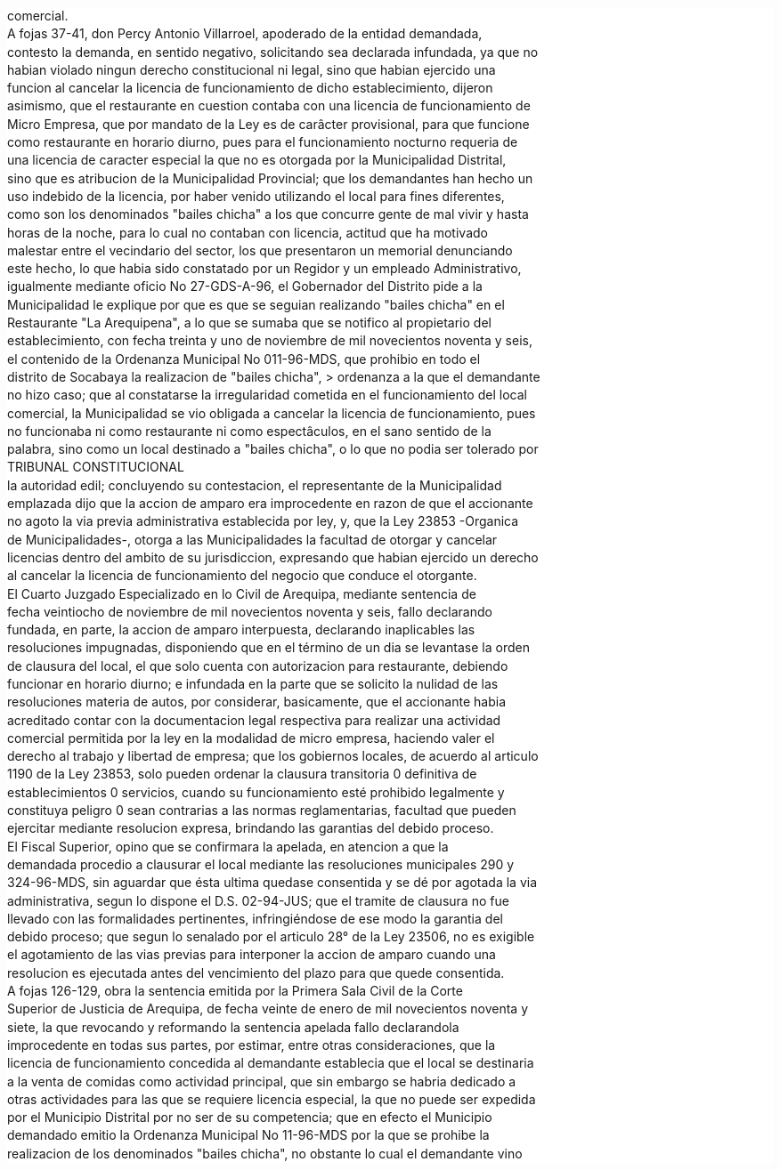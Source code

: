 comercial.  
A fojas 37-41, don Percy Antonio Villarroel, apoderado de la entidad demandada,  
contesto la demanda, en sentido negativo, solicitando sea declarada infundada, ya que no  
habian violado ningun derecho constitucional ni legal, sino que habian ejercido una  
funcion al cancelar la licencia de funcionamiento de dicho establecimiento, dijeron  
asimismo, que el restaurante en cuestion contaba con una licencia de funcionamiento de  
Micro Empresa, que por mandato de la Ley es de carâcter provisional, para que funcione  
como restaurante en horario diurno, pues para el funcionamiento nocturno requeria de  
una licencia de caracter especial la que no es otorgada por la Municipalidad Distrital,  
sino que es atribucion de la Municipalidad Provincial; que los demandantes han hecho un  
uso indebido de la licencia, por haber venido utilizando el local para fines diferentes,  
como son los denominados "bailes chicha" a los que concurre gente de mal vivir y hasta  
horas de la noche, para lo cual no contaban con licencia, actitud que ha motivado  
malestar entre el vecindario del sector, los que presentaron un memorial denunciando  
este hecho, lo que habia sido constatado por un Regidor y un empleado Administrativo,  
igualmente mediante oficio No 27-GDS-A-96, el Gobernador del Distrito pide a la  
Municipalidad le explique por que es que se seguian realizando "bailes chicha" en el  
Restaurante "La Arequipena", a lo que se sumaba que se notifico al propietario del  
establecimiento, con fecha treinta y uno de noviembre de mil novecientos noventa y seis,  
el contenido de la Ordenanza Municipal No 011-96-MDS, que prohibio en todo el  
distrito de Socabaya la realizacion de "bailes chicha", > ordenanza a la que el demandante  
no hizo caso; que al constatarse la irregularidad cometida en el funcionamiento del local  
comercial, la Municipalidad se vio obligada a cancelar la licencia de funcionamiento, pues  
no funcionaba ni como restaurante ni como espectâculos, en el sano sentido de la  
palabra, sino como un local destinado a "bailes chicha", o lo que no podia ser tolerado por  
TRIBUNAL CONSTITUCIONAL  
la autoridad edil; concluyendo su contestacion, el representante de la Municipalidad  
emplazada dijo que la accion de amparo era improcedente en razon de que el accionante  
no agoto la via previa administrativa establecida por ley, y, que la Ley 23853 -Organica  
de Municipalidades-, otorga a las Municipalidades la facultad de otorgar y cancelar  
licencias dentro del ambito de su jurisdiccion, expresando que habian ejercido un derecho  
al cancelar la licencia de funcionamiento del negocio que conduce el otorgante.  
El Cuarto Juzgado Especializado en lo Civil de Arequipa, mediante sentencia de  
fecha veintiocho de noviembre de mil novecientos noventa y seis, fallo declarando  
fundada, en parte, la accion de amparo interpuesta, declarando inaplicables las  
resoluciones impugnadas, disponiendo que en el término de un dia se levantase la orden  
de clausura del local, el que solo cuenta con autorizacion para restaurante, debiendo  
funcionar en horario diurno; e infundada en la parte que se solicito la nulidad de las  
resoluciones materia de autos, por considerar, basicamente, que el accionante habia  
acreditado contar con la documentacion legal respectiva para realizar una actividad  
comercial permitida por la ley en la modalidad de micro empresa, haciendo valer el  
derecho al trabajo y libertad de empresa; que los gobiernos locales, de acuerdo al articulo  
1190 de la Ley 23853, solo pueden ordenar la clausura transitoria 0 definitiva de  
establecimientos 0 servicios, cuando su funcionamiento esté prohibido legalmente y  
constituya peligro 0 sean contrarias a las normas reglamentarias, facultad que pueden  
ejercitar mediante resolucion expresa, brindando las garantias del debido proceso.  
El Fiscal Superior, opino que se confirmara la apelada, en atencion a que la  
demandada procedio a clausurar el local mediante las resoluciones municipales 290 y  
324-96-MDS, sin aguardar que ésta ultima quedase consentida y se dé por agotada la via  
administrativa, segun lo dispone el D.S. 02-94-JUS; que el tramite de clausura no fue  
llevado con las formalidades pertinentes, infringiéndose de ese modo la garantia del  
debido proceso; que segun lo senalado por el articulo 28° de la Ley 23506, no es exigible  
el agotamiento de las vias previas para interponer la accion de amparo cuando una  
resolucion es ejecutada antes del vencimiento del plazo para que quede consentida.  
A fojas 126-129, obra la sentencia emitida por la Primera Sala Civil de la Corte  
Superior de Justicia de Arequipa, de fecha veinte de enero de mil novecientos noventa y  
siete, la que revocando y reformando la sentencia apelada fallo declarandola  
improcedente en todas sus partes, por estimar, entre otras consideraciones, que la  
licencia de funcionamiento concedida al demandante establecia que el local se destinaria  
a la venta de comidas como actividad principal, que sin embargo se habria dedicado a  
otras actividades para las que se requiere licencia especial, la que no puede ser expedida  
por el Municipio Distrital por no ser de su competencia; que en efecto el Municipio  
demandado emitio la Ordenanza Municipal No 11-96-MDS por la que se prohibe la  
realizacion de los denominados "bailes chicha", no obstante lo cual el demandante vino  